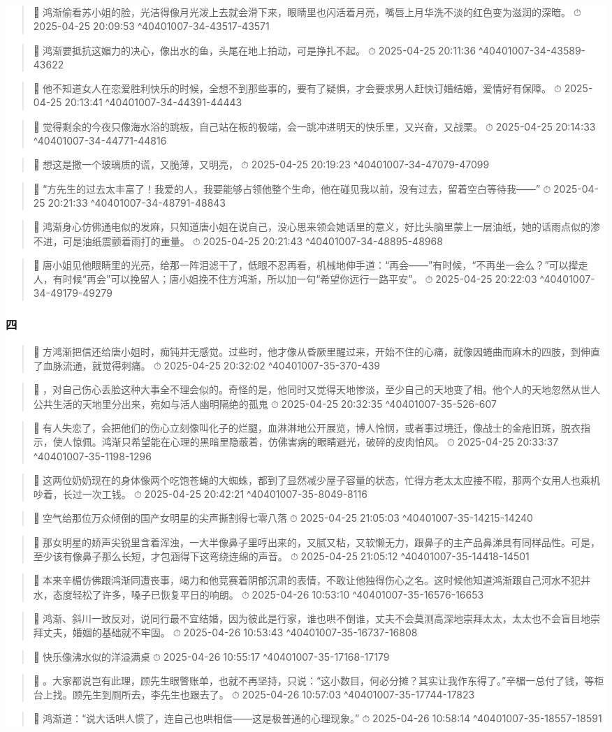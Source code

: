 > 📌 鸿渐偷看苏小姐的脸，光洁得像月光泼上去就会滑下来，眼睛里也闪活着月亮，嘴唇上月华洗不淡的红色变为滋润的深暗。 
> ⏱ 2025-04-25 20:09:53 ^40401007-34-43517-43571

> 📌 鸿渐要抵抗这媚力的决心，像出水的鱼，头尾在地上拍动，可是挣扎不起。 
> ⏱ 2025-04-25 20:11:36 ^40401007-34-43589-43622

> 📌 他不知道女人在恋爱胜利快乐的时候，全想不到那些事的，要有了疑惧，才会要求男人赶快订婚结婚，爱情好有保障。 
> ⏱ 2025-04-25 20:13:41 ^40401007-34-44391-44443

> 📌 觉得剩余的今夜只像海水浴的跳板，自己站在板的极端，会一跳冲进明天的快乐里，又兴奋，又战栗。 
> ⏱ 2025-04-25 20:14:33 ^40401007-34-44771-44816

> 📌 想这是撒一个玻璃质的谎，又脆薄，又明亮， 
> ⏱ 2025-04-25 20:19:23 ^40401007-34-47079-47099

> 📌 “方先生的过去太丰富了！我爱的人，我要能够占领他整个生命，他在碰见我以前，没有过去，留着空白等待我——” 
> ⏱ 2025-04-25 20:21:33 ^40401007-34-48791-48843

> 📌 鸿渐身心仿佛通电似的发麻，只知道唐小姐在说自己，没心思来领会她话里的意义，好比头脑里蒙上一层油纸，她的话雨点似的渗不进，可是油纸震颤着雨打的重量。 
> ⏱ 2025-04-25 20:21:43 ^40401007-34-48895-48968

> 📌 唐小姐见他眼睛里的光亮，给那一阵泪滤干了，低眼不忍再看，机械地伸手道：“再会——”有时候，“不再坐一会么？”可以撵走人，有时候“再会”可以挽留人；唐小姐挽不住方鸿渐，所以加一句“希望你远行一路平安”。 
> ⏱ 2025-04-25 20:22:03 ^40401007-34-49179-49279

### 四

> 📌 方鸿渐把信还给唐小姐时，痴钝并无感觉。过些时，他才像从昏厥里醒过来，开始不住的心痛，就像因蜷曲而麻木的四肢，到伸直了血脉流通，就觉得刺痛。 
> ⏱ 2025-04-25 20:32:02 ^40401007-35-370-439

> 📌 ，对自己伤心丢脸这种大事全不理会似的。奇怪的是，他同时又觉得天地惨淡，至少自己的天地变了相。他个人的天地忽然从世人公共生活的天地里分出来，宛如与活人幽明隔绝的孤鬼 
> ⏱ 2025-04-25 20:32:35 ^40401007-35-526-607

> 📌 有人失恋了，会把他们的伤心立刻像叫化子的烂腿，血淋淋地公开展览，博人怜悯，或者事过境迁，像战士的金疮旧斑，脱衣指示，使人惊佩。鸿渐只希望能在心理的黑暗里隐蔽着，仿佛害病的眼睛避光，破碎的皮肉怕风。 
> ⏱ 2025-04-25 20:33:37 ^40401007-35-1198-1296

> 📌 这两位奶奶现在的身体像两个吃饱苍蝇的大蜘蛛，都到了显然减少屋子容量的状态，忙得方老太太应接不暇，那两个女用人也乘机吵着，长过一次工钱。 
> ⏱ 2025-04-25 20:42:21 ^40401007-35-8049-8116

> 📌 空气给那位万众倾倒的国产女明星的尖声撕割得七零八落 
> ⏱ 2025-04-25 21:05:03 ^40401007-35-14215-14240

> 📌 那女明星的娇声尖锐里含着浑浊，一大半像鼻子里哼出来的，又腻又粘，又软懒无力，跟鼻子的主产品鼻涕具有同样品性。可是，至少该有像鼻子那么长短，才包涵得下这弯绕连绵的声音。 
> ⏱ 2025-04-25 21:05:12 ^40401007-35-14418-14501

> 📌 本来辛楣仿佛跟鸿渐同遭丧事，竭力和他竞赛着阴郁沉肃的表情，不敢让他独得伤心之名。这时候他知道鸿渐跟自己河水不犯井水，态度轻松了许多，嗓子已恢复平日的响朗。 
> ⏱ 2025-04-26 10:53:10 ^40401007-35-16576-16653

> 📌 鸿渐、斜川一致反对，说同行最不宜结婚，因为彼此是行家，谁也哄不倒谁，丈夫不会莫测高深地崇拜太太，太太也不会盲目地崇拜丈夫，婚姻的基础就不牢固。 
> ⏱ 2025-04-26 10:53:43 ^40401007-35-16737-16808

> 📌 快乐像沸水似的洋溢满桌 
> ⏱ 2025-04-26 10:55:17 ^40401007-35-17168-17179

> 📌 。大家都说岂有此理，顾先生眼瞥账单，也就不再坚持，只说：“这小数目，何必分摊？其实让我作东得了。”辛楣一总付了钱，等柜台上找。顾先生到厕所去，李先生也跟去了。 
> ⏱ 2025-04-26 10:57:03 ^40401007-35-17744-17823

> 📌 鸿渐道：“说大话哄人惯了，连自己也哄相信——这是极普通的心理现象。” 
> ⏱ 2025-04-26 10:58:14 ^40401007-35-18557-18591
